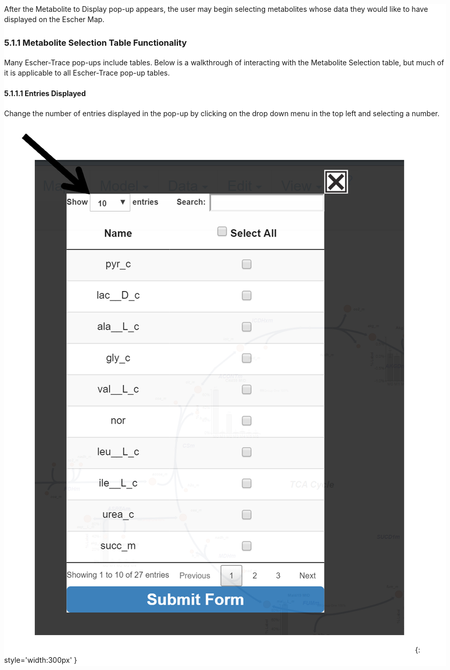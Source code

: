 After the Metabolite to Display pop-up appears, the user may begin selecting metabolites whose data they would like to have displayed on the Escher Map. 

### 5.1.1 Metabolite Selection Table Functionality
Many Escher-Trace pop-ups include tables. Below is a walkthrough of interacting with the Metabolite Selection table, but much of it is applicable to all Escher-Trace pop-up tables.

#### 5.1.1.1 Entries Displayed
Change the number of entries displayed in the pop-up by clicking on the drop down menu in the top left and selecting a number.

![Screenshot](../img/MetaboliteDisplayShow.png){: style='width:300px' }
 